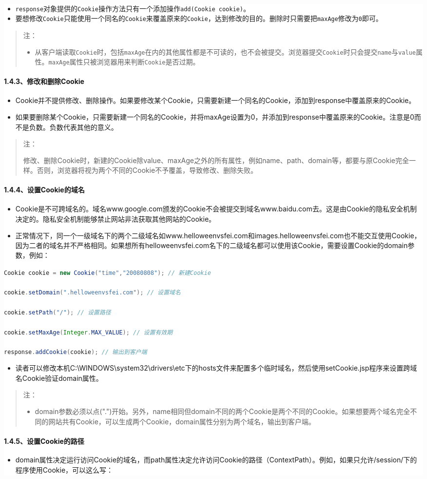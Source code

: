 - `response`对象提供的`Cookie`操作方法只有一个添加操作`add(Cookie cookie)`。
- 要想修改`Cookie`只能使用一个同名的`Cookie`来覆盖原来的`Cookie`，达到修改的目的。删除时只需要把`maxAge`修改为`0`即可。


> 注：
>
> - 从客户端读取`Cookie`时，包括`maxAge`在内的其他属性都是不可读的，也不会被提交。浏览器提交`Cookie`时只会提交`name`与`value`属性。`maxAge`属性只被浏览器用来判断`Cookie`是否过期。



#### 1.4.3、修改和删除Cookie

- Cookie并不提供修改、删除操作。如果要修改某个Cookie，只需要新建一个同名的Cookie，添加到response中覆盖原来的Cookie。

- 如果要删除某个Cookie，只需要新建一个同名的Cookie，并将maxAge设置为0，并添加到response中覆盖原来的Cookie。注意是0而不是负数。负数代表其他的意义。


> 注：
>
> 修改、删除Cookie时，新建的Cookie除value、maxAge之外的所有属性，例如name、path、domain等，都要与原Cookie完全一样。否则，浏览器将视为两个不同的Cookie不予覆盖，导致修改、删除失败。



#### 1.4.4、设置Cookie的域名

- Cookie是不可跨域名的。域名www.google.com颁发的Cookie不会被提交到域名www.baidu.com去。这是由Cookie的隐私安全机制决定的。隐私安全机制能够禁止网站非法获取其他网站的Cookie。

- 正常情况下，同一个一级域名下的两个二级域名如www.helloweenvsfei.com和images.helloweenvsfei.com也不能交互使用Cookie，因为二者的域名并不严格相同。如果想所有helloweenvsfei.com名下的二级域名都可以使用该Cookie，需要设置Cookie的domain参数，例如：


```java
Cookie cookie = new Cookie("time","20080808"); // 新建Cookie

cookie.setDomain(".helloweenvsfei.com"); // 设置域名

cookie.setPath("/"); // 设置路径

cookie.setMaxAge(Integer.MAX_VALUE); // 设置有效期

response.addCookie(cookie); // 输出到客户端
```

- 读者可以修改本机C:\WINDOWS\system32\drivers\etc下的hosts文件来配置多个临时域名，然后使用setCookie.jsp程序来设置跨域名Cookie验证domain属性。


> 注：
>
> - domain参数必须以点(".")开始。另外，name相同但domain不同的两个Cookie是两个不同的Cookie。如果想要两个域名完全不同的网站共有Cookie，可以生成两个Cookie，domain属性分别为两个域名，输出到客户端。



#### 1.4.5、设置Cookie的路径

- domain属性决定运行访问Cookie的域名，而path属性决定允许访问Cookie的路径（ContextPath）。例如，如果只允许/session/下的程序使用Cookie，可以这么写：
